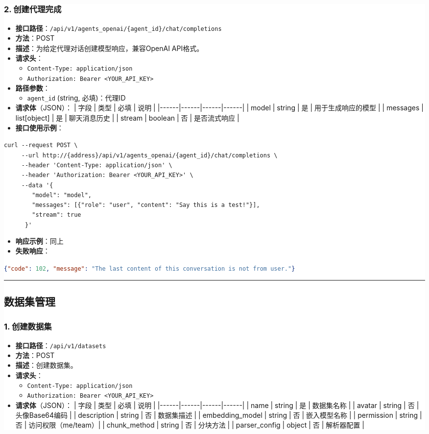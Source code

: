~~~json
~~~

### 2. 创建代理完成
- **接口路径**：`/api/v1/agents_openai/{agent_id}/chat/completions`
- **方法**：POST
- **描述**：为给定代理对话创建模型响应，兼容OpenAI API格式。
- **请求头**：
  - `Content-Type: application/json`
  - `Authorization: Bearer <YOUR_API_KEY>`
- **路径参数**：
  - `agent_id` (string, 必填)：代理ID
- **请求体**（JSON）：
  | 字段 | 类型 | 必填 | 说明 |
  |------|------|------|------|
  | model | string | 是 | 用于生成响应的模型 |
  | messages | list[object] | 是 | 聊天消息历史 |
  | stream | boolean | 否 | 是否流式响应 |
- **接口使用示例**：
~~~shell
curl --request POST \
     --url http://{address}/api/v1/agents_openai/{agent_id}/chat/completions \
     --header 'Content-Type: application/json' \
     --header 'Authorization: Bearer <YOUR_API_KEY>' \
     --data '{
        "model": "model",
        "messages": [{"role": "user", "content": "Say this is a test!"}],
        "stream": true
      }'
~~~
- **响应示例**：同上
- **失败响应**：
~~~json
{"code": 102, "message": "The last content of this conversation is not from user."}
~~~

---

## 数据集管理

### 1. 创建数据集
- **接口路径**：`/api/v1/datasets`
- **方法**：POST
- **描述**：创建数据集。
- **请求头**：
  - `Content-Type: application/json`
  - `Authorization: Bearer <YOUR_API_KEY>`
- **请求体**（JSON）：
  | 字段 | 类型 | 必填 | 说明 |
  |------|------|------|------|
  | name | string | 是 | 数据集名称 |
  | avatar | string | 否 | 头像Base64编码 |
  | description | string | 否 | 数据集描述 |
  | embedding_model | string | 否 | 嵌入模型名称 |
  | permission | string | 否 | 访问权限（me/team）|
  | chunk_method | string | 否 | 分块方法 |
  | parser_config | object | 否 | 解析器配置 |